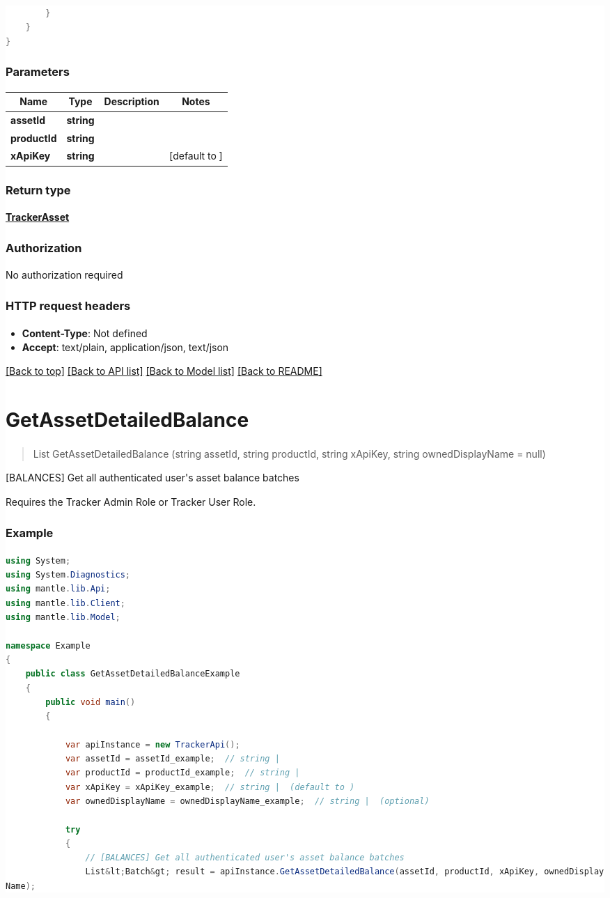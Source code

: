 ```csharp
        }
    }
}
```

### Parameters

Name | Type | Description  | Notes
------------- | ------------- | ------------- | -------------
 **assetId** | **string**|  | 
 **productId** | **string**|  | 
 **xApiKey** | **string**|  | [default to ]

### Return type

[**TrackerAsset**](TrackerAsset.md)

### Authorization

No authorization required

### HTTP request headers

 - **Content-Type**: Not defined
 - **Accept**: text/plain, application/json, text/json

[[Back to top]](#) [[Back to API list]](../README.md#documentation-for-api-endpoints) [[Back to Model list]](../README.md#documentation-for-models) [[Back to README]](../README.md)

<a name="getassetdetailedbalance"></a>
# **GetAssetDetailedBalance**
> List<Batch> GetAssetDetailedBalance (string assetId, string productId, string xApiKey, string ownedDisplayName = null)

[BALANCES] Get all authenticated user's asset balance batches

Requires the Tracker Admin Role or Tracker User Role.

### Example
```csharp
using System;
using System.Diagnostics;
using mantle.lib.Api;
using mantle.lib.Client;
using mantle.lib.Model;

namespace Example
{
    public class GetAssetDetailedBalanceExample
    {
        public void main()
        {
            
            var apiInstance = new TrackerApi();
            var assetId = assetId_example;  // string | 
            var productId = productId_example;  // string | 
            var xApiKey = xApiKey_example;  // string |  (default to )
            var ownedDisplayName = ownedDisplayName_example;  // string |  (optional) 

            try
            {
                // [BALANCES] Get all authenticated user's asset balance batches
                List&lt;Batch&gt; result = apiInstance.GetAssetDetailedBalance(assetId, productId, xApiKey, ownedDisplayName);
```